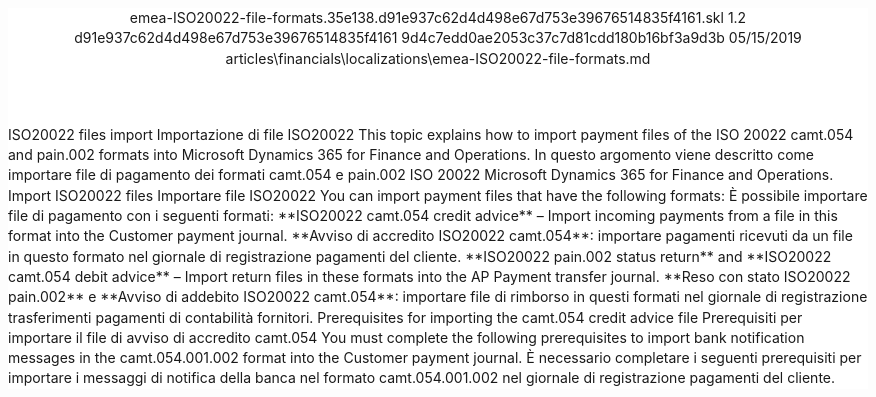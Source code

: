 <?xml version="1.0" encoding="UTF-8"?>
<xliff xmlns:logoport="urn:logoport:xliffeditor:xliff-extras:1.0" xmlns:tilt="urn:logoport:xliffeditor:tilt-non-translatables:1.0" xmlns:xsi="http://www.w3.org/2001/XMLSchema-instance" xmlns="urn:oasis:names:tc:xliff:document:1.2" xmlns:xliffext="urn:microsoft:content:schema:xliffextensions" version="1.2" xsi:schemaLocation="urn:oasis:names:tc:xliff:document:1.2 xliff-core-1.2-transitional.xsd">
  <file datatype="xml" source-language="en-US" original="emea-ISO20022-file-formats.md" target-language="it-IT">
    <header>
      <tool tool-company="Microsoft" tool-version="1.0-7889195" tool-name="mdxliff" tool-id="mdxliff"/>
      <xliffext:skl_file_name>emea-ISO20022-file-formats.35e138.d91e937c62d4d498e67d753e39676514835f4161.skl</xliffext:skl_file_name>
      <xliffext:version>1.2</xliffext:version>
      <xliffext:ms.openlocfilehash>d91e937c62d4d498e67d753e39676514835f4161</xliffext:ms.openlocfilehash>
      <xliffext:ms.sourcegitcommit>9d4c7edd0ae2053c37c7d81cdd180b16bf3a9d3b</xliffext:ms.sourcegitcommit>
      <xliffext:ms.lasthandoff>05/15/2019</xliffext:ms.lasthandoff>
      <xliffext:ms.openlocfilepath>articles\financials\localizations\emea-ISO20022-file-formats.md</xliffext:ms.openlocfilepath>
    </header>
    <body>
      <group extype="content" id="content">
        <trans-unit xml:space="preserve" translate="yes" id="101" restype="x-metadata">
          <source>ISO20022 files import</source>
        <target logoport:matchpercent="101" state="translated" state-qualifier="leveraged-tm">Importazione di file ISO20022</target></trans-unit>
        <trans-unit xml:space="preserve" translate="yes" id="102" restype="x-metadata">
          <source>This topic explains how to import payment files of the ISO 20022 camt.054 and pain.002 formats into Microsoft Dynamics 365 for Finance and Operations.</source>
        <target logoport:matchpercent="101" state="translated" state-qualifier="leveraged-tm">In questo argomento viene descritto come importare file di pagamento dei formati camt.054 e pain.002 ISO 20022 Microsoft Dynamics 365 for Finance and Operations.</target></trans-unit>
        <trans-unit xml:space="preserve" translate="yes" id="103">
          <source>Import ISO20022 files</source>
        <target logoport:matchpercent="101" state="translated" state-qualifier="leveraged-tm">Importare file ISO20022</target></trans-unit>
        <trans-unit xml:space="preserve" translate="yes" id="104">
          <source>You can import payment files that have the following formats:</source>
        <target logoport:matchpercent="101" state="translated" state-qualifier="leveraged-tm">È possibile importare file di pagamento con i seguenti formati:</target></trans-unit>
        <trans-unit xml:space="preserve" translate="yes" id="105">
          <source><bpt id="p1">**</bpt>ISO20022 camt.054 credit advice<ept id="p1">**</ept> – Import incoming payments from a file in this format into the Customer payment journal.</source>
        <target logoport:matchpercent="101" state="translated" state-qualifier="leveraged-tm"><bpt id="p1">**</bpt>Avviso di accredito ISO20022 camt.054<ept id="p1">**</ept>: importare pagamenti ricevuti da un file in questo formato nel giornale di registrazione pagamenti del cliente.</target></trans-unit>
        <trans-unit xml:space="preserve" translate="yes" id="106">
          <source><bpt id="p1">**</bpt>ISO20022 pain.002 status return<ept id="p1">**</ept> and <bpt id="p2">**</bpt>ISO20022 camt.054 debit advice<ept id="p2">**</ept> – Import return files in these formats into the AP Payment transfer journal.</source>
        <target logoport:matchpercent="101" state="translated" state-qualifier="leveraged-tm"><bpt id="p1">**</bpt>Reso con stato ISO20022 pain.002<ept id="p1">**</ept> e <bpt id="p2">**</bpt>Avviso di addebito ISO20022 camt.054<ept id="p2">**</ept>: importare file di rimborso in questi formati nel giornale di registrazione trasferimenti pagamenti di contabilità fornitori.</target></trans-unit>
        <trans-unit xml:space="preserve" translate="yes" id="107">
          <source>Prerequisites for importing the camt.054 credit advice file</source>
        <target logoport:matchpercent="101" state="translated" state-qualifier="leveraged-tm">Prerequisiti per importare il file di avviso di accredito camt.054</target></trans-unit>
        <trans-unit xml:space="preserve" translate="yes" id="108">
          <source>You must complete the following prerequisites to import bank notification messages in the camt.054.001.002 format into the Customer payment journal.</source>
        <target logoport:matchpercent="101" state="translated" state-qualifier="leveraged-tm">È necessario completare i seguenti prerequisiti per importare i messaggi di notifica della banca nel formato camt.054.001.002 nel giornale di registrazione pagamenti del cliente.</target></trans-unit>
        <trans-unit xml:space="preserve" translate="yes" id="109">